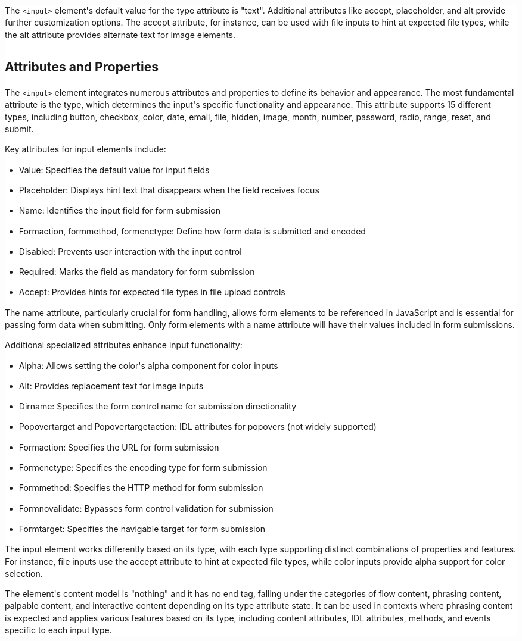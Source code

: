 The `<input>` element's default value for the type attribute is "text". Additional attributes like accept, placeholder, and alt provide further customization options. The accept attribute, for instance, can be used with file inputs to hint at expected file types, while the alt attribute provides alternate text for image elements.


## Attributes and Properties

The `<input>` element integrates numerous attributes and properties to define its behavior and appearance. The most fundamental attribute is the type, which determines the input's specific functionality and appearance. This attribute supports 15 different types, including button, checkbox, color, date, email, file, hidden, image, month, number, password, radio, range, reset, and submit.

Key attributes for input elements include:

- Value: Specifies the default value for input fields

- Placeholder: Displays hint text that disappears when the field receives focus

- Name: Identifies the input field for form submission

- Formaction, formmethod, formenctype: Define how form data is submitted and encoded

- Disabled: Prevents user interaction with the input control

- Required: Marks the field as mandatory for form submission

- Accept: Provides hints for expected file types in file upload controls

The name attribute, particularly crucial for form handling, allows form elements to be referenced in JavaScript and is essential for passing form data when submitting. Only form elements with a name attribute will have their values included in form submissions.

Additional specialized attributes enhance input functionality:

- Alpha: Allows setting the color's alpha component for color inputs

- Alt: Provides replacement text for image inputs

- Dirname: Specifies the form control name for submission directionality

- Popovertarget and Popovertargetaction: IDL attributes for popovers (not widely supported)

- Formaction: Specifies the URL for form submission

- Formenctype: Specifies the encoding type for form submission

- Formmethod: Specifies the HTTP method for form submission

- Formnovalidate: Bypasses form control validation for submission

- Formtarget: Specifies the navigable target for form submission

The input element works differently based on its type, with each type supporting distinct combinations of properties and features. For instance, file inputs use the accept attribute to hint at expected file types, while color inputs provide alpha support for color selection.

The element's content model is "nothing" and it has no end tag, falling under the categories of flow content, phrasing content, palpable content, and interactive content depending on its type attribute state. It can be used in contexts where phrasing content is expected and applies various features based on its type, including content attributes, IDL attributes, methods, and events specific to each input type.
